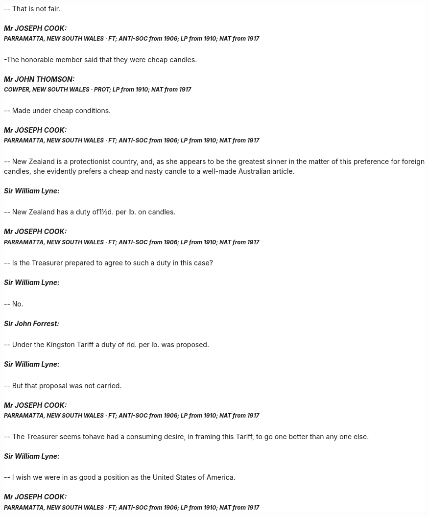 --  That is not fair. 

##### Mr JOSEPH COOK:<br><small class="text-muted">PARRAMATTA, NEW SOUTH WALES &middot; FT; ANTI-SOC from 1906; LP from 1910; NAT from 1917</small>

-The honorable member said that they were cheap candles. 

##### Mr JOHN THOMSON:<br><small class="text-muted">COWPER, NEW SOUTH WALES &middot; PROT; LP from 1910; NAT from 1917</small>

--  Made under cheap conditions. 

##### Mr JOSEPH COOK:<br><small class="text-muted">PARRAMATTA, NEW SOUTH WALES &middot; FT; ANTI-SOC from 1906; LP from 1910; NAT from 1917</small>

-- New Zealand is a protectionist country, and, as she appears to be the greatest sinner in the matter of this preference for foreign candles, she evidently prefers a cheap and nasty candle to a well-made Australian article. 

##### Sir William Lyne:

--  New Zealand has a duty of1½d. per lb. on candles. 

##### Mr JOSEPH COOK:<br><small class="text-muted">PARRAMATTA, NEW SOUTH WALES &middot; FT; ANTI-SOC from 1906; LP from 1910; NAT from 1917</small>

-- Is the Treasurer prepared to agree to such a duty in this case? 

##### Sir William Lyne:

--  No. 

##### Sir John Forrest:

--  Under the Kingston Tariff a duty of rid. per lb. was proposed. 

##### Sir William Lyne:

--  But that proposal was not carried. 

##### Mr JOSEPH COOK:<br><small class="text-muted">PARRAMATTA, NEW SOUTH WALES &middot; FT; ANTI-SOC from 1906; LP from 1910; NAT from 1917</small>

-- The Treasurer seems tohave had a consuming desire, in framing this Tariff, to go one better than any one else. 

##### Sir William Lyne:

--  I wish we were in as good a position as the United States of America. 

##### Mr JOSEPH COOK:<br><small class="text-muted">PARRAMATTA, NEW SOUTH WALES &middot; FT; ANTI-SOC from 1906; LP from 1910; NAT from 1917</small>

